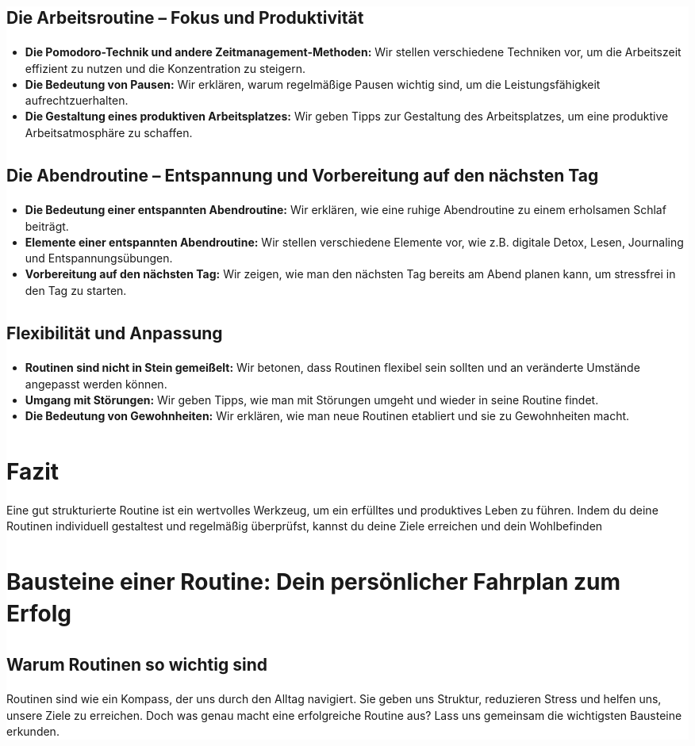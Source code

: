 ## Die Arbeitsroutine – Fokus und Produktivität

* **Die Pomodoro-Technik und andere Zeitmanagement-Methoden:** Wir stellen verschiedene Techniken vor, um die 
    Arbeitszeit effizient zu nutzen und die Konzentration zu steigern.
* **Die Bedeutung von Pausen:** Wir erklären, warum regelmäßige Pausen wichtig sind, um die Leistungsfähigkeit 
    aufrechtzuerhalten.
* **Die Gestaltung eines produktiven Arbeitsplatzes:** Wir geben Tipps zur Gestaltung des Arbeitsplatzes, um eine 
    produktive Arbeitsatmosphäre zu schaffen.

## Die Abendroutine – Entspannung und Vorbereitung auf den nächsten Tag

* **Die Bedeutung einer entspannten Abendroutine:** Wir erklären, wie eine ruhige Abendroutine zu einem erholsamen
    Schlaf beiträgt.
* **Elemente einer entspannten Abendroutine:** Wir stellen verschiedene Elemente vor, wie z.B. digitale Detox, Lesen,
    Journaling und Entspannungsübungen.
* **Vorbereitung auf den nächsten Tag:** Wir zeigen, wie man den nächsten Tag bereits am Abend planen kann, um 
    stressfrei in den Tag zu starten.

## Flexibilität und Anpassung

* **Routinen sind nicht in Stein gemeißelt:** Wir betonen, dass Routinen flexibel sein sollten und an veränderte 
    Umstände angepasst werden können.
* **Umgang mit Störungen:** Wir geben Tipps, wie man mit Störungen umgeht und wieder in seine Routine findet.
* **Die Bedeutung von Gewohnheiten:** Wir erklären, wie man neue Routinen etabliert und sie zu Gewohnheiten macht.

# Fazit

Eine gut strukturierte Routine ist ein wertvolles Werkzeug, um ein erfülltes und produktives Leben zu führen. Indem du 
deine Routinen individuell gestaltest und regelmäßig überprüfst, kannst du deine Ziele erreichen und dein Wohlbefinden

# Bausteine einer Routine: Dein persönlicher Fahrplan zum Erfolg

## Warum Routinen so wichtig sind

Routinen sind wie ein Kompass, der uns durch den Alltag navigiert. Sie geben uns Struktur, reduzieren Stress und helfen
uns, unsere Ziele zu erreichen. Doch was genau macht eine erfolgreiche Routine aus? Lass uns gemeinsam die wichtigsten 
Bausteine erkunden.
